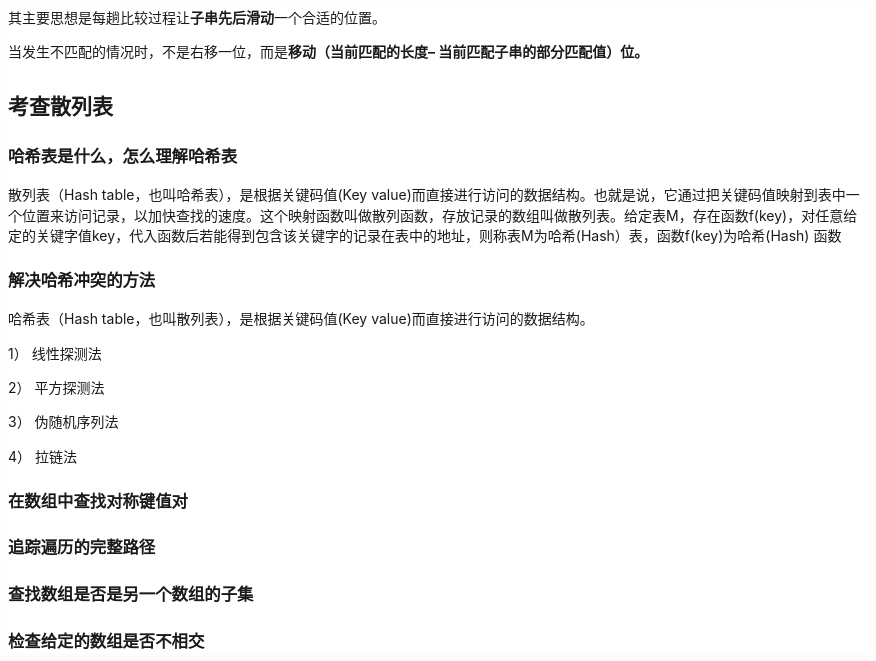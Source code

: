 其主要思想是每趟比较过程让**子串先后滑动**一个合适的位置。

当发生不匹配的情况时，不是右移一位，而是**移动（当前匹配的长度– 当前匹配子串的部分匹配值）位。**







## 考查散列表

### 哈希表是什么，怎么理解哈希表

散列表（Hash table，也叫哈希表），是根据关键码值(Key value)而直接进行访问的数据结构。也就是说，它通过把关键码值映射到表中一个位置来访问记录，以加快查找的速度。这个映射函数叫做散列函数，存放记录的数组叫做散列表。给定表M，存在函数f(key)，对任意给定的关键字值key，代入函数后若能得到包含该关键字的记录在表中的地址，则称表M为哈希(Hash）表，函数f(key)为哈希(Hash) 函数



### 解决哈希冲突的方法

哈希表（Hash table，也叫散列表），是根据关键码值(Key value)而直接进行访问的数据结构。

1） 线性探测法

2） 平方探测法

3） 伪随机序列法

4） 拉链法





### 在数组中查找对称键值对



### 追踪遍历的完整路径



### 查找数组是否是另一个数组的子集



### 检查给定的数组是否不相交

 

